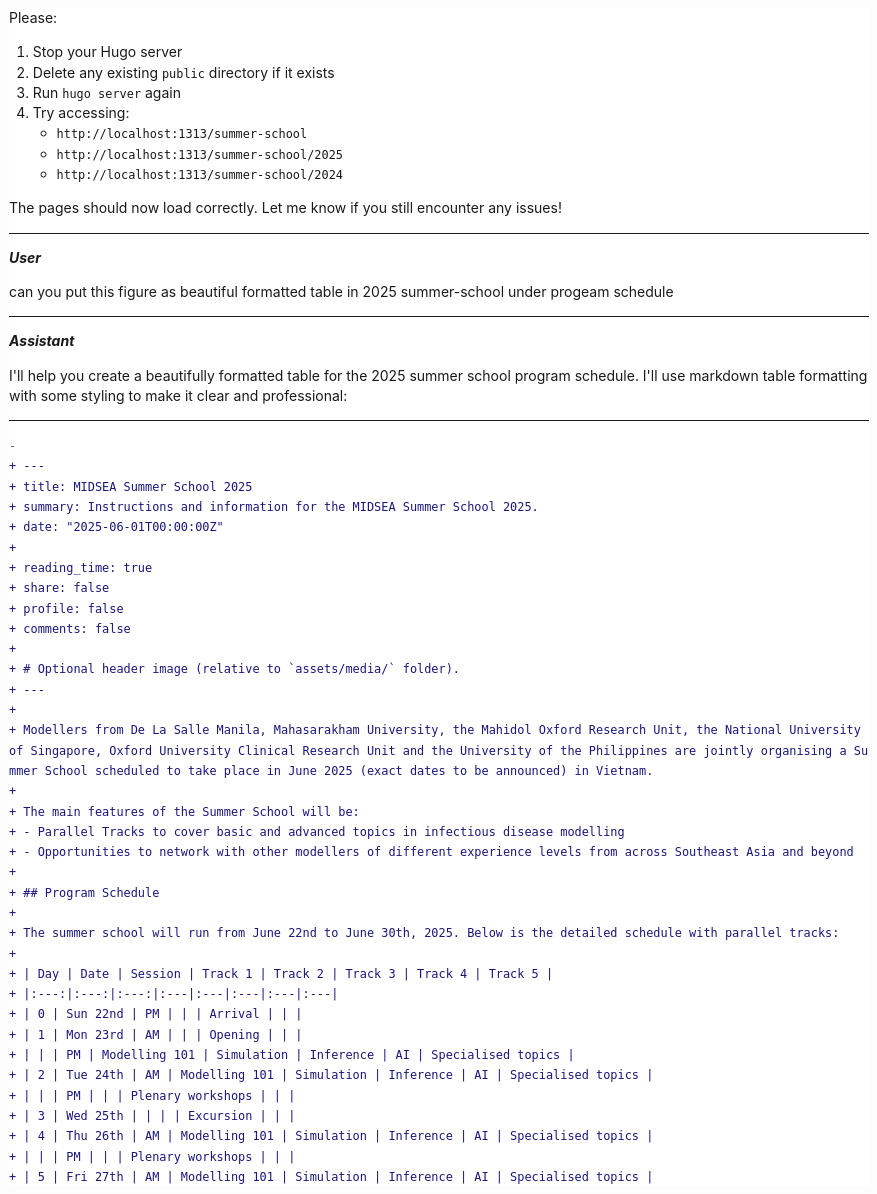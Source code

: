 Please:
1. Stop your Hugo server
2. Delete any existing `public` directory if it exists
3. Run `hugo server` again
4. Try accessing:
   - `http://localhost:1313/summer-school`
   - `http://localhost:1313/summer-school/2025`
   - `http://localhost:1313/summer-school/2024`

The pages should now load correctly. Let me know if you still encounter any issues!

---

_**User**_

can you put this figure as beautiful formatted table in 2025 summer-school under progeam schedule 

---

_**Assistant**_

I'll help you create a beautifully formatted table for the 2025 summer school program schedule. I'll use markdown table formatting with some styling to make it clear and professional:

---

```diff
- 
+ ---
+ title: MIDSEA Summer School 2025
+ summary: Instructions and information for the MIDSEA Summer School 2025.
+ date: "2025-06-01T00:00:00Z"
+ 
+ reading_time: true
+ share: false
+ profile: false
+ comments: false
+ 
+ # Optional header image (relative to `assets/media/` folder).
+ ---
+ 
+ Modellers from De La Salle Manila, Mahasarakham University, the Mahidol Oxford Research Unit, the National University of Singapore, Oxford University Clinical Research Unit and the University of the Philippines are jointly organising a Summer School scheduled to take place in June 2025 (exact dates to be announced) in Vietnam.
+ 
+ The main features of the Summer School will be:
+ - Parallel Tracks to cover basic and advanced topics in infectious disease modelling
+ - Opportunities to network with other modellers of different experience levels from across Southeast Asia and beyond 
+ 
+ ## Program Schedule
+ 
+ The summer school will run from June 22nd to June 30th, 2025. Below is the detailed schedule with parallel tracks:
+ 
+ | Day | Date | Session | Track 1 | Track 2 | Track 3 | Track 4 | Track 5 |
+ |:---:|:---:|:---:|:---|:---|:---|:---|:---|
+ | 0 | Sun 22nd | PM | | | Arrival | | |
+ | 1 | Mon 23rd | AM | | | Opening | | |
+ | | | PM | Modelling 101 | Simulation | Inference | AI | Specialised topics |
+ | 2 | Tue 24th | AM | Modelling 101 | Simulation | Inference | AI | Specialised topics |
+ | | | PM | | | Plenary workshops | | |
+ | 3 | Wed 25th | | | | Excursion | | |
+ | 4 | Thu 26th | AM | Modelling 101 | Simulation | Inference | AI | Specialised topics |
+ | | | PM | | | Plenary workshops | | |
+ | 5 | Fri 27th | AM | Modelling 101 | Simulation | Inference | AI | Specialised topics |
```